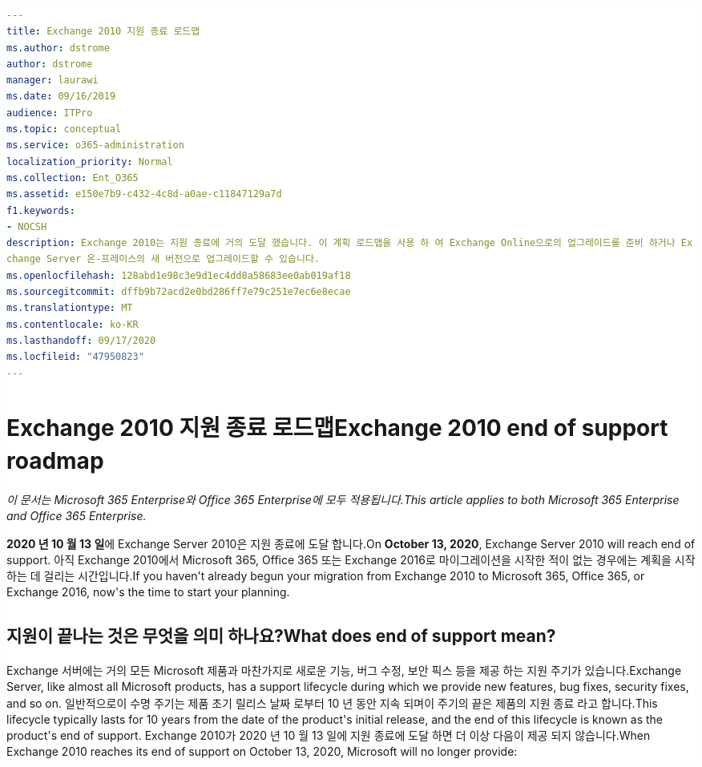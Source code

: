 ```yaml
---
title: Exchange 2010 지원 종료 로드맵
ms.author: dstrome
author: dstrome
manager: laurawi
ms.date: 09/16/2019
audience: ITPro
ms.topic: conceptual
ms.service: o365-administration
localization_priority: Normal
ms.collection: Ent_O365
ms.assetid: e150e7b9-c432-4c8d-a0ae-c11847129a7d
f1.keywords:
- NOCSH
description: Exchange 2010는 지원 종료에 거의 도달 했습니다. 이 계획 로드맵을 사용 하 여 Exchange Online으로의 업그레이드를 준비 하거나 Exchange Server 온-프레미스의 새 버전으로 업그레이드할 수 있습니다.
ms.openlocfilehash: 128abd1e98c3e9d1ec4dd8a58683ee0ab019af18
ms.sourcegitcommit: dffb9b72acd2e0bd286ff7e79c251e7ec6e8ecae
ms.translationtype: MT
ms.contentlocale: ko-KR
ms.lasthandoff: 09/17/2020
ms.locfileid: "47950823"
---
```

# <a name="exchange-2010-end-of-support-roadmap"></a><span data-ttu-id="3e2c4-104">Exchange 2010 지원 종료 로드맵</span><span class="sxs-lookup"><span data-stu-id="3e2c4-104">Exchange 2010 end of support roadmap</span></span>

<span data-ttu-id="3e2c4-105">*이 문서는 Microsoft 365 Enterprise와 Office 365 Enterprise에 모두 적용됩니다.*</span><span class="sxs-lookup"><span data-stu-id="3e2c4-105">*This article applies to both Microsoft 365 Enterprise and Office 365 Enterprise.*</span></span>

<span data-ttu-id="3e2c4-106">**2020 년 10 월 13 일**에 Exchange Server 2010은 지원 종료에 도달 합니다.</span><span class="sxs-lookup"><span data-stu-id="3e2c4-106">On **October 13, 2020**, Exchange Server 2010 will reach end of support.</span></span> <span data-ttu-id="3e2c4-107">아직 Exchange 2010에서 Microsoft 365, Office 365 또는 Exchange 2016로 마이그레이션을 시작한 적이 없는 경우에는 계획을 시작 하는 데 걸리는 시간입니다.</span><span class="sxs-lookup"><span data-stu-id="3e2c4-107">If you haven't already begun your migration from Exchange 2010 to Microsoft 365, Office 365, or Exchange 2016, now's the time to start your planning.</span></span>

## <a name="what-does-end-of-support-mean"></a><span data-ttu-id="3e2c4-108">지원이 끝나는 것은 무엇을 의미 하나요?</span><span class="sxs-lookup"><span data-stu-id="3e2c4-108">What does end of support mean?</span></span>

<span data-ttu-id="3e2c4-109">Exchange 서버에는 거의 모든 Microsoft 제품과 마찬가지로 새로운 기능, 버그 수정, 보안 픽스 등을 제공 하는 지원 주기가 있습니다.</span><span class="sxs-lookup"><span data-stu-id="3e2c4-109">Exchange Server, like almost all Microsoft products, has a support lifecycle during which we provide new features, bug fixes, security fixes, and so on.</span></span> <span data-ttu-id="3e2c4-110">일반적으로이 수명 주기는 제품 초기 릴리스 날짜 로부터 10 년 동안 지속 되며이 주기의 끝은 제품의 지원 종료 라고 합니다.</span><span class="sxs-lookup"><span data-stu-id="3e2c4-110">This lifecycle typically lasts for 10 years from the date of the product's initial release, and the end of this lifecycle is known as the product's end of support.</span></span> <span data-ttu-id="3e2c4-111">Exchange 2010가 2020 년 10 월 13 일에 지원 종료에 도달 하면 더 이상 다음이 제공 되지 않습니다.</span><span class="sxs-lookup"><span data-stu-id="3e2c4-111">When Exchange 2010 reaches its end of support on October 13, 2020, Microsoft will no longer provide:</span></span>
